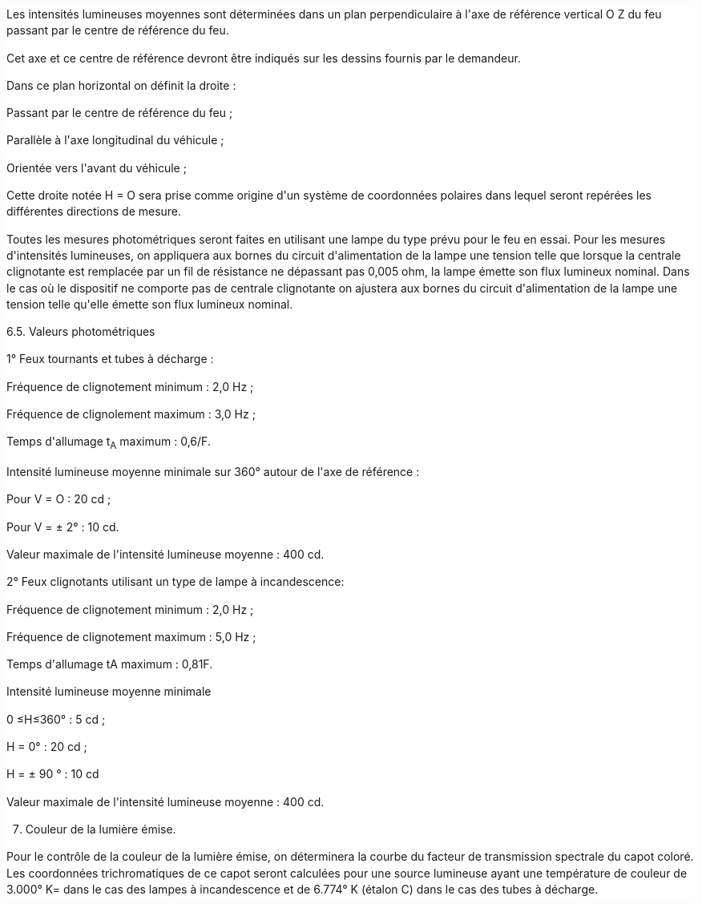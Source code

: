 Les intensités lumineuses moyennes sont déterminées dans un plan perpendiculaire à l'axe de référence vertical O Z du feu passant par le centre de référence du feu.

Cet axe et ce centre de référence devront être indi­qués sur les dessins fournis par le demandeur.

Dans ce plan horizontal on définit la droite :

Passant par le centre de référence du feu ;

Parallèle à l'axe longitudinal du véhicule ;

Orientée vers l'avant du véhicule ;

Cette droite notée H = O sera prise comme origine d'un système de coordonnées polaires dans lequel seront repérées les différentes directions de mesure.

Toutes les mesures photométriques seront faites en utilisant une lampe du type prévu pour le feu en essai. Pour les mesures d'intensités lumineuses, on appli­quera aux bornes du circuit d'alimentation de la lampe une tension telle que lorsque la centrale clignotante est remplacée par un fil de résistance ne dépassant pas 0,005 ohm, la lampe émette son flux lumineux nomi­nal. Dans le cas où le dispositif ne comporte pas de centrale clignotante on ajustera aux bornes du circuit d'alimentation de la lampe une tension telle qu'elle émette son flux lumineux nominal.

6.5. Valeurs photométriques

1° Feux tournants et tubes à décharge :

Fréquence de clignotement minimum : 2,0 Hz ;

Fréquence de clignolement maximum : 3,0 Hz ;

Temps d'allumage t<sub>A</sub> maximum : 0,6/F.

Intensité lumineuse moyenne minimale sur 360° autour de l'axe de référence :

Pour V = O : 20 cd ;

Pour V = ± 2° : 10 cd.

Valeur maximale de l'intensité lumineuse moyenne : 400 cd.

2° Feux clignotants utilisant un type de lampe à incan­descence:

Fréquence de clignotement minimum : 2,0 Hz ;

Fréquence de clignotement maximum : 5,0 Hz ;

Temps d'allumage tA maximum : 0,81F.

Intensité lumineuse moyenne minimale

0 ≤H≤360° : 5 cd ;

H = 0° : 20 cd ;

H = ± 90 ° : 10 cd

Valeur maximale de l'intensité lumineuse moyenne : 400 cd.

7. Couleur de la lumière émise.

Pour le contrôle de la couleur de la lumière émise, on déterminera la courbe du facteur de transmission spectrale du capot coloré. Les coordonnées trichromatiques de ce capot seront calculées pour une source lumineuse ayant une température de couleur de 3.000° K= dans le cas des lampes à incandescence et de 6.774° K (étalon C) dans le cas des tubes à décharge.
